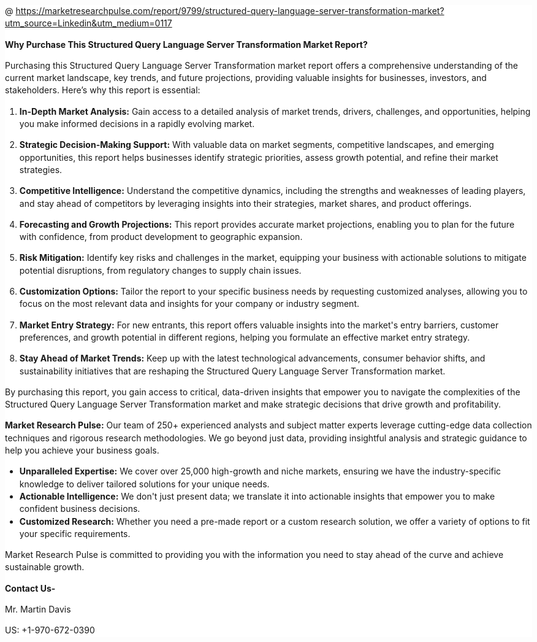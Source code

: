 @&nbsp;<a href="https://marketresearchpulse.com/report/9799/structured-query-language-server-transformation-market?utm_source=Linkedin&utm_medium=0117">https://marketresearchpulse.com/report/9799/structured-query-language-server-transformation-market?utm_source=Linkedin&utm_medium=0117</a></strong></p><p><strong>Why Purchase This Structured Query Language Server Transformation Market Report?</strong></p><p>Purchasing this Structured Query Language Server Transformation market report offers a comprehensive understanding of the current market landscape, key trends, and future projections, providing valuable insights for businesses, investors, and stakeholders. Here&rsquo;s why this report is essential:</p><ol><li><p><strong>In-Depth Market Analysis:</strong> Gain access to a detailed analysis of market trends, drivers, challenges, and opportunities, helping you make informed decisions in a rapidly evolving market.</p></li><li><p><strong>Strategic Decision-Making Support:</strong> With valuable data on market segments, competitive landscapes, and emerging opportunities, this report helps businesses identify strategic priorities, assess growth potential, and refine their market strategies.</p></li><li><p><strong>Competitive Intelligence:</strong> Understand the competitive dynamics, including the strengths and weaknesses of leading players, and stay ahead of competitors by leveraging insights into their strategies, market shares, and product offerings.</p></li><li><p><strong>Forecasting and Growth Projections:</strong> This report provides accurate market projections, enabling you to plan for the future with confidence, from product development to geographic expansion.</p></li><li><p><strong>Risk Mitigation:</strong> Identify key risks and challenges in the market, equipping your business with actionable solutions to mitigate potential disruptions, from regulatory changes to supply chain issues.</p></li><li><p><strong>Customization Options:</strong> Tailor the report to your specific business needs by requesting customized analyses, allowing you to focus on the most relevant data and insights for your company or industry segment.</p></li><li><p><strong>Market Entry Strategy:</strong> For new entrants, this report offers valuable insights into the market's entry barriers, customer preferences, and growth potential in different regions, helping you formulate an effective market entry strategy.</p></li><li><p><strong>Stay Ahead of Market Trends:</strong> Keep up with the latest technological advancements, consumer behavior shifts, and sustainability initiatives that are reshaping the Structured Query Language Server Transformation market.</p></li></ol><p>By purchasing this report, you gain access to critical, data-driven insights that empower you to navigate the complexities of the Structured Query Language Server Transformation market and make strategic decisions that drive growth and profitability.</p><p><strong>Market Research Pulse:</strong>&nbsp;Our team of 250+ experienced analysts and subject matter experts leverage cutting-edge data collection techniques and rigorous research methodologies. We go beyond just data, providing insightful analysis and strategic guidance to help you achieve your business goals.</p><ul><li><strong>Unparalleled Expertise:</strong>&nbsp;We cover over 25,000 high-growth and niche markets, ensuring we have the industry-specific knowledge to deliver tailored solutions for your unique needs.</li><li><strong>Actionable Intelligence:</strong>&nbsp;We don't just present data; we translate it into actionable insights that empower you to make confident business decisions.</li><li><strong>Customized Research:</strong>&nbsp;Whether you need a pre-made report or a custom research solution, we offer a variety of options to fit your specific requirements.</li></ul><p>Market Research Pulse is committed to providing you with the information you need to stay ahead of the curve and achieve sustainable growth.</p><p><strong>Contact Us-</strong></p><p>Mr. Martin Davis</p><p>US: +1-970-672-0390</p>
